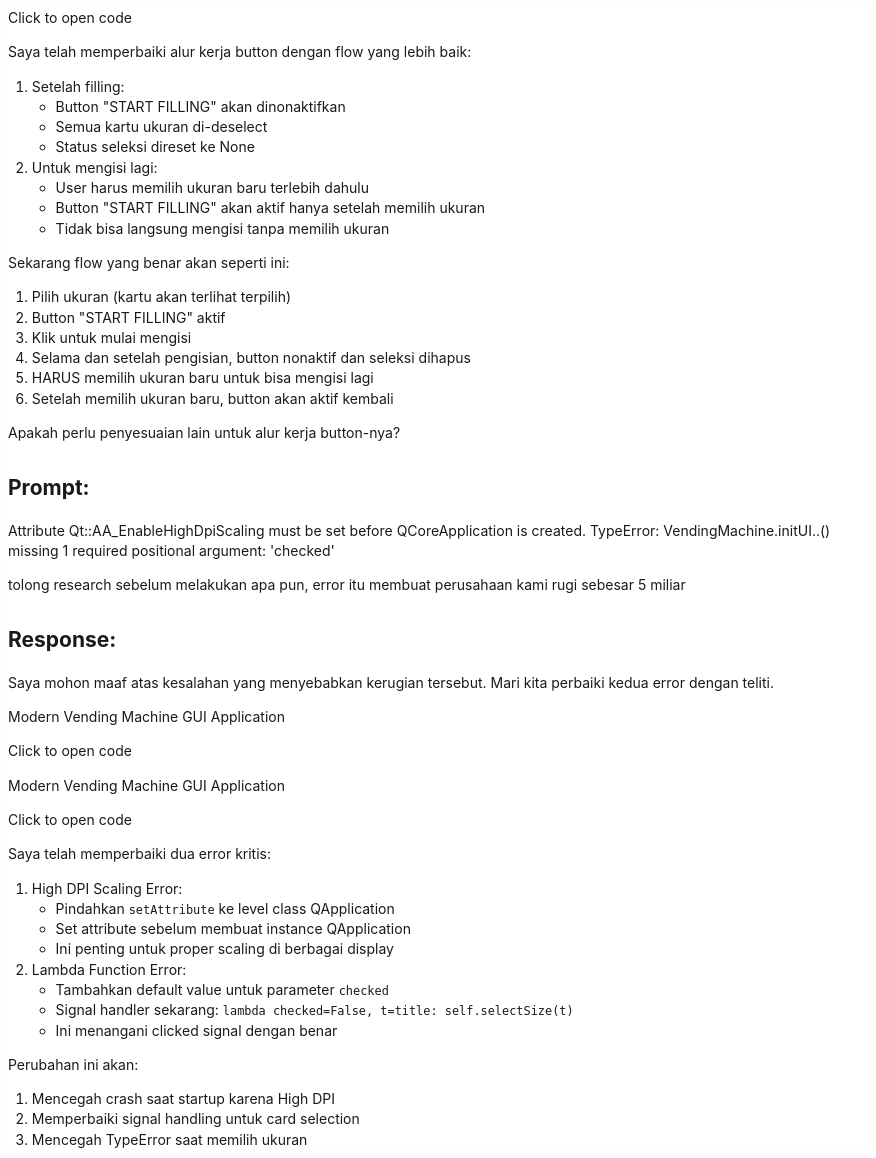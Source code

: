 Click to open code

Saya telah memperbaiki alur kerja button dengan flow yang lebih baik:

1.  Setelah filling:
    *   Button "START FILLING" akan dinonaktifkan
    *   Semua kartu ukuran di-deselect
    *   Status seleksi direset ke None
2.  Untuk mengisi lagi:
    *   User harus memilih ukuran baru terlebih dahulu
    *   Button "START FILLING" akan aktif hanya setelah memilih ukuran
    *   Tidak bisa langsung mengisi tanpa memilih ukuran

Sekarang flow yang benar akan seperti ini:

1.  Pilih ukuran (kartu akan terlihat terpilih)
2.  Button "START FILLING" aktif
3.  Klik untuk mulai mengisi
4.  Selama dan setelah pengisian, button nonaktif dan seleksi dihapus
5.  HARUS memilih ukuran baru untuk bisa mengisi lagi
6.  Setelah memilih ukuran baru, button akan aktif kembali

Apakah perlu penyesuaian lain untuk alur kerja button-nya?

## Prompt:
Attribute Qt::AA\_EnableHighDpiScaling must be set before QCoreApplication is created. TypeError: VendingMachine.initUI.<locals>.<lambda>() missing 1 required positional argument: 'checked'

tolong research sebelum melakukan apa pun, error itu membuat perusahaan kami rugi sebesar 5 miliar

## Response:
Saya mohon maaf atas kesalahan yang menyebabkan kerugian tersebut. Mari kita perbaiki kedua error dengan teliti.

Modern Vending Machine GUI Application

Click to open code

Modern Vending Machine GUI Application

Click to open code

Saya telah memperbaiki dua error kritis:

1.  High DPI Scaling Error:
    *   Pindahkan `setAttribute` ke level class QApplication
    *   Set attribute sebelum membuat instance QApplication
    *   Ini penting untuk proper scaling di berbagai display
2.  Lambda Function Error:
    *   Tambahkan default value untuk parameter `checked`
    *   Signal handler sekarang: `lambda checked=False, t=title: self.selectSize(t)`
    *   Ini menangani clicked signal dengan benar

Perubahan ini akan:

1.  Mencegah crash saat startup karena High DPI
2.  Memperbaiki signal handling untuk card selection
3.  Mencegah TypeError saat memilih ukuran
